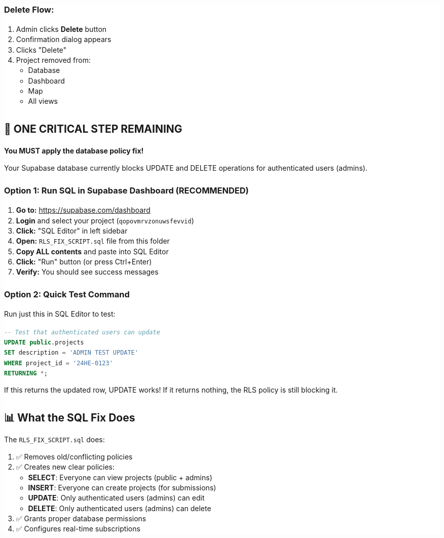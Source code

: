 ### Delete Flow:
1. Admin clicks **Delete** button
2. Confirmation dialog appears
3. Clicks "Delete"
4. Project removed from:
   - Database
   - Dashboard
   - Map
   - All views

## 🔧 ONE CRITICAL STEP REMAINING

**You MUST apply the database policy fix!**

Your Supabase database currently blocks UPDATE and DELETE operations for authenticated users (admins).

### Option 1: Run SQL in Supabase Dashboard (RECOMMENDED)

1. **Go to:** https://supabase.com/dashboard
2. **Login** and select your project (`qopovmrvzonuwsfevvid`)
3. **Click:** "SQL Editor" in left sidebar
4. **Open:** `RLS_FIX_SCRIPT.sql` file from this folder
5. **Copy ALL contents** and paste into SQL Editor
6. **Click:** "Run" button (or press Ctrl+Enter)
7. **Verify:** You should see success messages

### Option 2: Quick Test Command

Run just this in SQL Editor to test:

```sql
-- Test that authenticated users can update
UPDATE public.projects 
SET description = 'ADMIN TEST UPDATE' 
WHERE project_id = '24HE-0123'
RETURNING *;
```

If this returns the updated row, UPDATE works!
If it returns nothing, the RLS policy is still blocking it.

## 📊 What the SQL Fix Does

The `RLS_FIX_SCRIPT.sql` does:

1. ✅ Removes old/conflicting policies
2. ✅ Creates new clear policies:
   - **SELECT**: Everyone can view projects (public + admins)
   - **INSERT**: Everyone can create projects (for submissions)
   - **UPDATE**: Only authenticated users (admins) can edit
   - **DELETE**: Only authenticated users (admins) can delete
3. ✅ Grants proper database permissions
4. ✅ Configures real-time subscriptions
